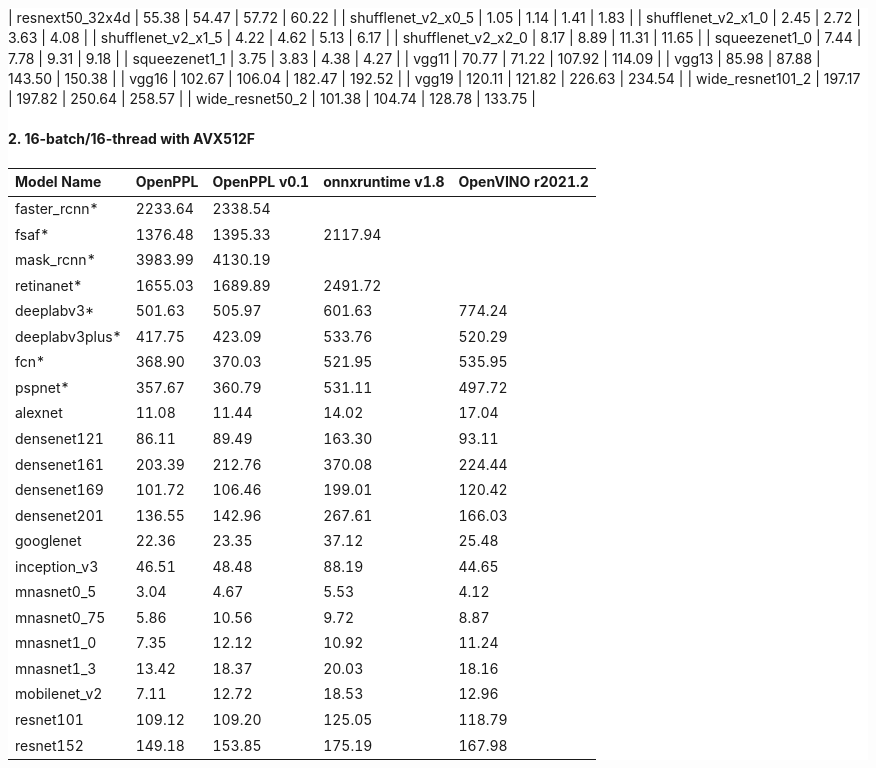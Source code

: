 |  resnext50_32x4d  |  55.38  |  54.47  |  57.72  |  60.22  |
|  shufflenet_v2_x0_5  |  1.05  |  1.14  |  1.41  |  1.83  |
|  shufflenet_v2_x1_0  |  2.45  |  2.72  |  3.63  |  4.08  |
|  shufflenet_v2_x1_5  |  4.22  |  4.62  |  5.13  |  6.17  |
|  shufflenet_v2_x2_0  |  8.17  |  8.89  |  11.31  |  11.65  |
|  squeezenet1_0  |  7.44  |  7.78  |  9.31  |  9.18  |
|  squeezenet1_1  |  3.75  |  3.83  |  4.38  |  4.27  |
|  vgg11  |  70.77  |  71.22  |  107.92  |  114.09  |
|  vgg13  |  85.98  |  87.88  |  143.50  |  150.38  |
|  vgg16  |  102.67  |  106.04  |  182.47  |  192.52  |
|  vgg19  |  120.11  |  121.82  |  226.63  |  234.54  |
|  wide_resnet101_2  |  197.17  |  197.82  |  250.64  |  258.57  |
|  wide_resnet50_2  |  101.38  |  104.74  |  128.78  |  133.75  |

#### 2. 16-batch/16-thread with AVX512F

|  Model Name  |  OpenPPL  |  OpenPPL v0.1  |  onnxruntime v1.8  |  OpenVINO r2021.2  |
| :------------ | :------------ | :------------ | :------------ | :------------ |
|  faster_rcnn\*  |  2233.64  |  2338.54  |    |    |
|  fsaf\*  |  1376.48  |  1395.33  |  2117.94  |    |
|  mask_rcnn\*  |  3983.99  |  4130.19  |    |    |
|  retinanet\*  |  1655.03  |  1689.89  |  2491.72  |    |
|  deeplabv3\*  |  501.63  |  505.97  |  601.63  |  774.24  |
|  deeplabv3plus\*  |  417.75  |  423.09  |  533.76  |  520.29  |
|  fcn\*  |  368.90  |  370.03  |  521.95  |  535.95  |
|  pspnet\*  |  357.67  |  360.79  |  531.11  |  497.72  |
|  alexnet  |  11.08  |  11.44  |  14.02  |  17.04  |
|  densenet121  |  86.11  |  89.49  |  163.30  |  93.11  |
|  densenet161  |  203.39  |  212.76  |  370.08  |  224.44  |
|  densenet169  |  101.72  |  106.46  |  199.01  |  120.42  |
|  densenet201  |  136.55  |  142.96  |  267.61  |  166.03  |
|  googlenet  |  22.36  |  23.35  |  37.12  |  25.48  |
|  inception_v3  |  46.51  |  48.48  |  88.19  |  44.65  |
|  mnasnet0_5  |  3.04  |  4.67  |  5.53  |  4.12  |
|  mnasnet0_75  |  5.86  |  10.56  |  9.72  |  8.87  |
|  mnasnet1_0  |  7.35  |  12.12  |  10.92  |  11.24  |
|  mnasnet1_3  |  13.42  |  18.37  |  20.03  |  18.16  |
|  mobilenet_v2  |  7.11  |  12.72  |  18.53  |  12.96  |
|  resnet101  |  109.12  |  109.20  |  125.05  |  118.79  |
|  resnet152  |  149.18  |  153.85  |  175.19  |  167.98  |